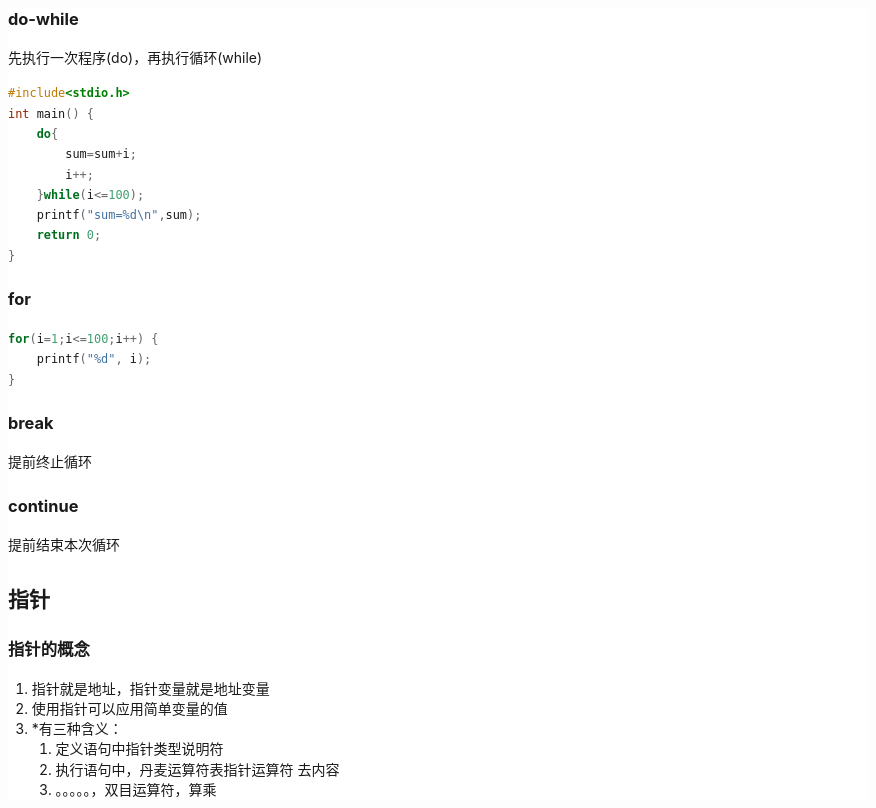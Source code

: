 



### do-while

先执行一次程序(do)，再执行循环(while)

```c
#include<stdio.h>
int main() {
    do{
        sum=sum+i;
        i++;
    }while(i<=100);
    printf("sum=%d\n",sum);
    return 0;
}
```





### for



```c
for(i=1;i<=100;i++) {
    printf("%d", i);
}
```



### break

提前终止循环

### continue

提前结束本次循环









## 指针



### 指针的概念

1. 指针就是地址，指针变量就是地址变量
2. 使用指针可以应用简单变量的值
3. *有三种含义：
   1. 定义语句中指针类型说明符
   2. 执行语句中，丹麦运算符表指针运算符 去内容
   3. 。。。。。，双目运算符，算乘
